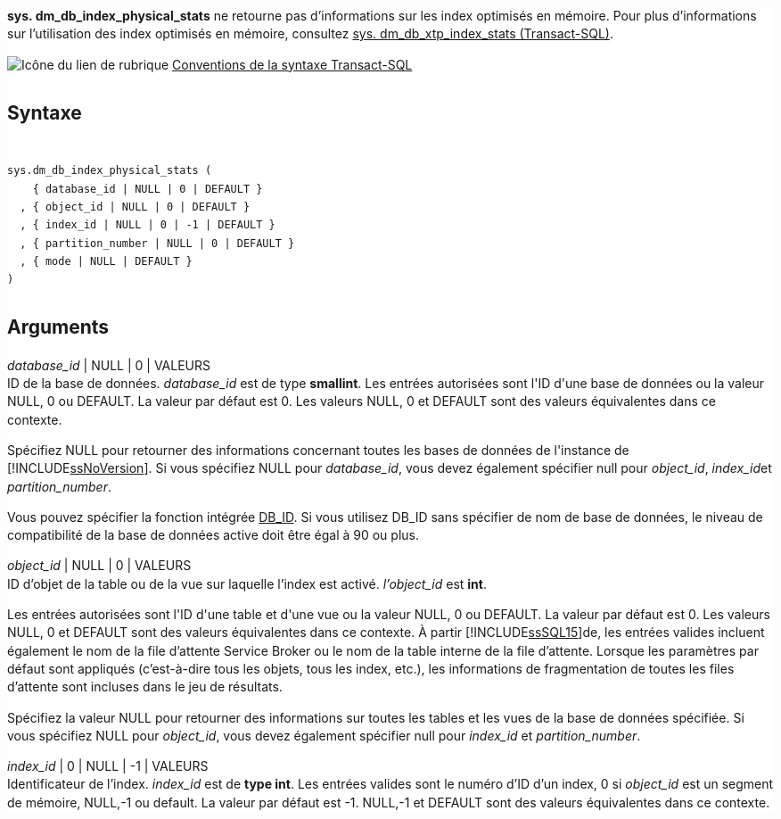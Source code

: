 **sys. dm_db_index_physical_stats** ne retourne pas d’informations sur les index optimisés en mémoire. Pour plus d’informations sur l’utilisation des index optimisés en mémoire, consultez [sys. dm_db_xtp_index_stats &#40;Transact-SQL&#41;](../../relational-databases/system-dynamic-management-views/sys-dm-db-xtp-index-stats-transact-sql.md).  
  
  
 ![Icône du lien de rubrique](../../database-engine/configure-windows/media/topic-link.gif "Icône du lien de rubrique") [Conventions de la syntaxe Transact-SQL](../../t-sql/language-elements/transact-sql-syntax-conventions-transact-sql.md)  
  
## <a name="syntax"></a>Syntaxe  
  
```  
  
sys.dm_db_index_physical_stats (   
    { database_id | NULL | 0 | DEFAULT }  
  , { object_id | NULL | 0 | DEFAULT }  
  , { index_id | NULL | 0 | -1 | DEFAULT }  
  , { partition_number | NULL | 0 | DEFAULT }  
  , { mode | NULL | DEFAULT }  
)  
```  
  
## <a name="arguments"></a>Arguments  
 *database_id* | NULL | 0 | VALEURS  
 ID de la base de données. *database_id* est de type **smallint**. Les entrées autorisées sont l'ID d'une base de données ou la valeur NULL, 0 ou DEFAULT. La valeur par défaut est 0. Les valeurs NULL, 0 et DEFAULT sont des valeurs équivalentes dans ce contexte.  
  
 Spécifiez NULL pour retourner des informations concernant toutes les bases de données de l'instance de [!INCLUDE[ssNoVersion](../../includes/ssnoversion-md.md)]. Si vous spécifiez NULL pour *database_id*, vous devez également spécifier null pour *object_id*, *index_id*et *partition_number*.  
  
 Vous pouvez spécifier la fonction intégrée [DB_ID](../../t-sql/functions/db-id-transact-sql.md). Si vous utilisez DB_ID sans spécifier de nom de base de données, le niveau de compatibilité de la base de données active doit être égal à 90 ou plus.  
  
 *object_id* | NULL | 0 | VALEURS  
 ID d’objet de la table ou de la vue sur laquelle l’index est activé. *l’object_id* est **int**.  
  
 Les entrées autorisées sont l'ID d'une table et d'une vue ou la valeur NULL, 0 ou DEFAULT. La valeur par défaut est 0. Les valeurs NULL, 0 et DEFAULT sont des valeurs équivalentes dans ce contexte. À partir [!INCLUDE[ssSQL15](../../includes/sssql15-md.md)]de, les entrées valides incluent également le nom de la file d’attente Service Broker ou le nom de la table interne de la file d’attente. Lorsque les paramètres par défaut sont appliqués (c’est-à-dire tous les objets, tous les index, etc.), les informations de fragmentation de toutes les files d’attente sont incluses dans le jeu de résultats.  
  
 Spécifiez la valeur NULL pour retourner des informations sur toutes les tables et les vues de la base de données spécifiée. Si vous spécifiez NULL pour *object_id*, vous devez également spécifier null pour *index_id* et *partition_number*.  
  
 *index_id* | 0 | NULL | -1 | VALEURS  
 Identificateur de l’index. *index_id* est de **type int**. Les entrées valides sont le numéro d’ID d’un index, 0 si *object_id* est un segment de mémoire, NULL,-1 ou default. La valeur par défaut est -1. NULL,-1 et DEFAULT sont des valeurs équivalentes dans ce contexte.  
  